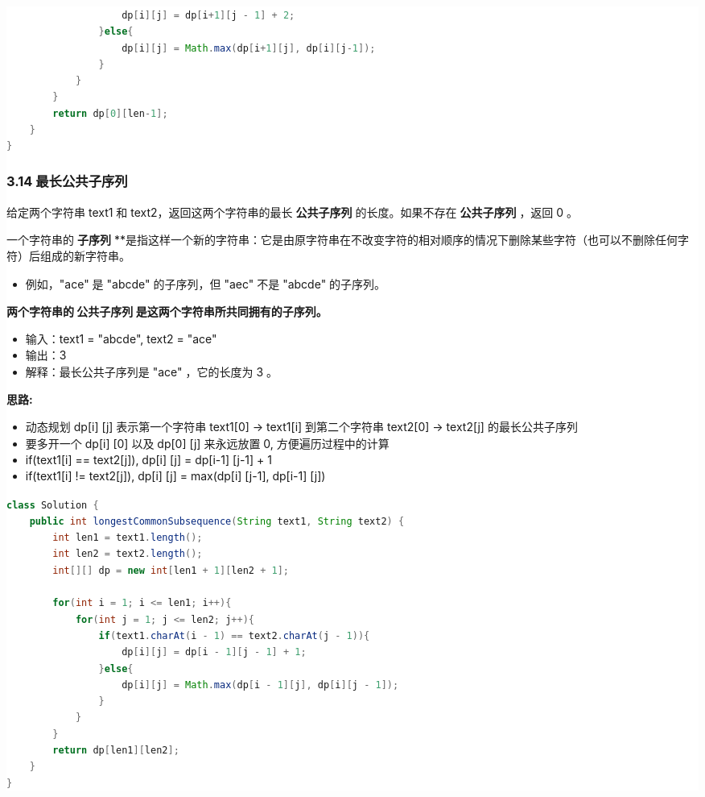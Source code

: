 ```java
                    dp[i][j] = dp[i+1][j - 1] + 2;
                }else{
                    dp[i][j] = Math.max(dp[i+1][j], dp[i][j-1]);
                }
            }
        }
        return dp[0][len-1];
    }
}
```



### 3.14 **最长公共子序列**

给定两个字符串 text1 和 text2，返回这两个字符串的最长 **公共子序列** 的长度。如果不存在 **公共子序列** ，返回 0 。

一个字符串的 **子序列** **是指这样一个新的字符串：它是由原字符串在不改变字符的相对顺序的情况下删除某些字符（也可以不删除任何字符）后组成的新字符串。

- 例如，"ace" 是 "abcde" 的子序列，但 "aec" 不是 "abcde" 的子序列。

**两个字符串的 公共子序列 是这两个字符串所共同拥有的子序列。**

- 输入：text1 = "abcde", text2 = "ace"
- 输出：3
- 解释：最长公共子序列是 "ace" ，它的长度为 3 。

**思路:**

- 动态规划 dp[i] [j] 表示第一个字符串 text1[0] → text1[i] 到第二个字符串 text2[0] → text2[j] 的最长公共子序列
- 要多开一个 dp[i] [0] 以及 dp[0] [j] 来永远放置 0, 方便遍历过程中的计算
- if(text1[i] == text2[j]), dp[i] [j] = dp[i-1] [j-1] + 1
- if(text1[i] != text2[j]), dp[i] [j] = max(dp[i] [j-1], dp[i-1] [j])

```java
class Solution {
    public int longestCommonSubsequence(String text1, String text2) {
        int len1 = text1.length();
        int len2 = text2.length();
        int[][] dp = new int[len1 + 1][len2 + 1];

        for(int i = 1; i <= len1; i++){
            for(int j = 1; j <= len2; j++){
                if(text1.charAt(i - 1) == text2.charAt(j - 1)){
                    dp[i][j] = dp[i - 1][j - 1] + 1;
                }else{
                    dp[i][j] = Math.max(dp[i - 1][j], dp[i][j - 1]);
                }
            }
        }
        return dp[len1][len2];
    }
}
```

